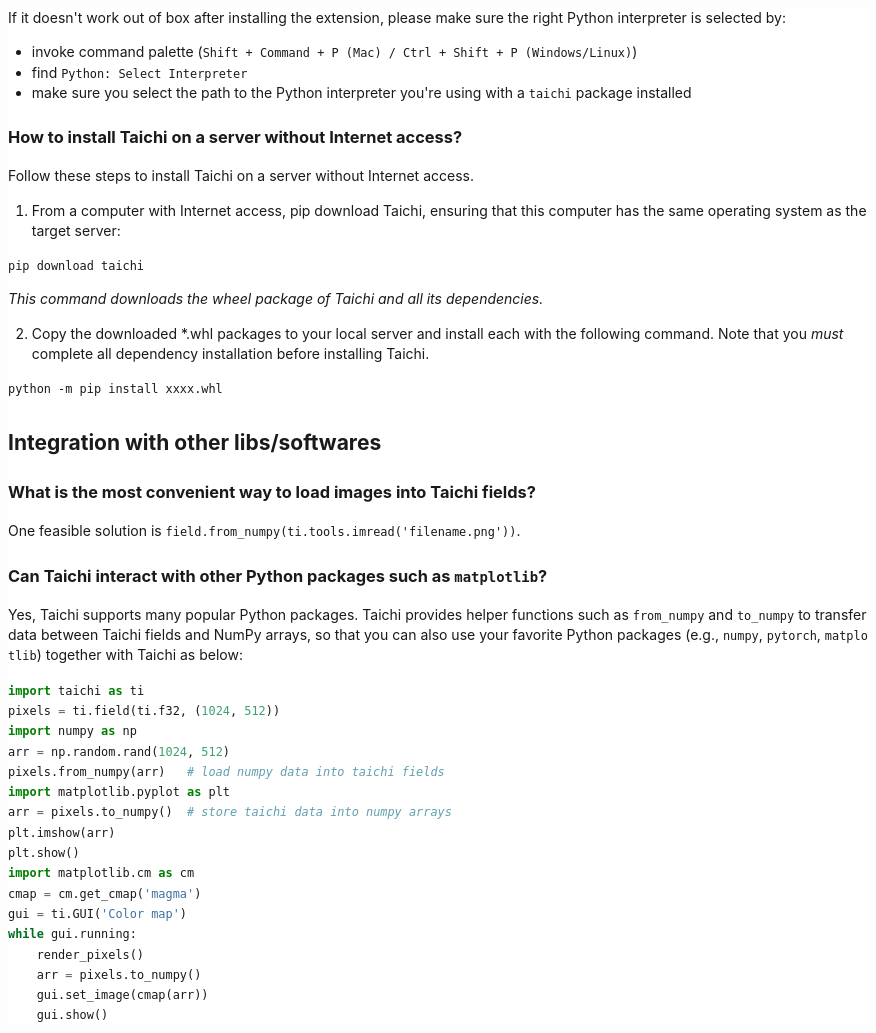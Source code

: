 If it doesn't work out of box after installing the extension, please make sure the right Python interpreter is selected by:
- invoke command palette (`Shift + Command + P (Mac) / Ctrl + Shift + P (Windows/Linux)`)
- find `Python: Select Interpreter`
- make sure you select the path to the Python interpreter you're using with a `taichi` package installed

### How to install Taichi on a server without Internet access?

Follow these steps to install Taichi on a server without Internet access.

1. From a computer with Internet access, pip download Taichi, ensuring that this computer has the same operating system as the target server:

```plaintext
pip download taichi
```

*This command downloads the wheel package of Taichi and all its dependencies.*

2. Copy the downloaded *.whl packages to your local server and install each with the following command. Note that you *must* complete all dependency installation before installing Taichi.

```
python -m pip install xxxx.whl
```


## Integration with other libs/softwares

### What is the most convenient way to load images into Taichi fields?

One feasible solution is `field.from_numpy(ti.tools.imread('filename.png'))`.

### Can Taichi interact with **other Python packages** such as `matplotlib`?

Yes, Taichi supports many popular Python packages. Taichi provides helper functions such as `from_numpy` and `to_numpy` to transfer data between Taichi fields and NumPy arrays, so that you can also use your favorite Python packages (e.g., `numpy`, `pytorch`, `matplotlib`) together with Taichi as below:

```python
import taichi as ti
pixels = ti.field(ti.f32, (1024, 512))
import numpy as np
arr = np.random.rand(1024, 512)
pixels.from_numpy(arr)   # load numpy data into taichi fields
import matplotlib.pyplot as plt
arr = pixels.to_numpy()  # store taichi data into numpy arrays
plt.imshow(arr)
plt.show()
import matplotlib.cm as cm
cmap = cm.get_cmap('magma')
gui = ti.GUI('Color map')
while gui.running:
    render_pixels()
    arr = pixels.to_numpy()
    gui.set_image(cmap(arr))
    gui.show()
```

